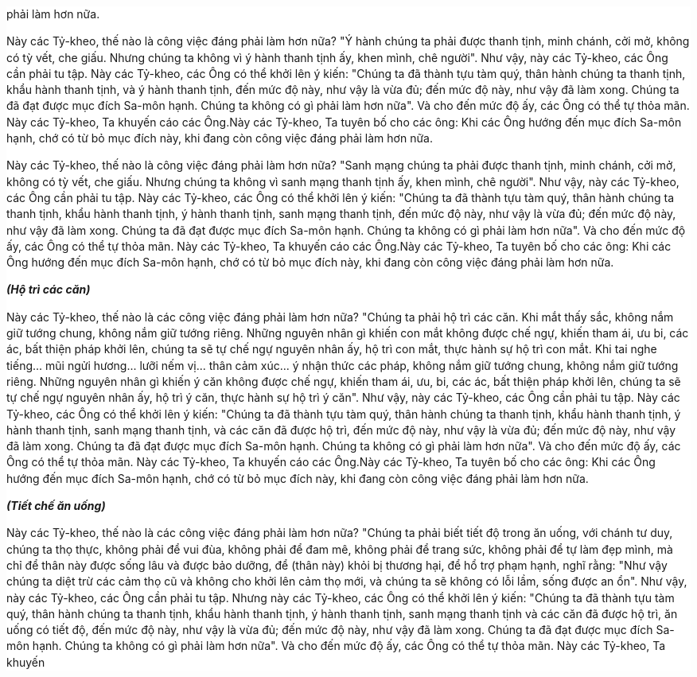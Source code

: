phải làm hơn nữa.

Này các Tỷ-kheo, thế nào là công việc đáng phải làm hơn nữa? "Ý hành chúng ta phải được thanh tịnh,
minh chánh, cởi mở, không có tỳ vết, che giấu. Nhưng chúng ta không vì ý hành thanh tịnh ấy, khen
mình, chê người". Như vậy, này các Tỷ-kheo, các Ông cần phải tu tập. Này các Tỷ-kheo, các Ông có thể
khởi lên ý kiến: "Chúng ta đã thành tựu tàm quý, thân hành chúng ta thanh tịnh, khẩu hành thanh tịnh,
và ý hành thanh tịnh, đến mức độ này, như vậy là vừa đủ; đến mức độ này, như vậy đã làm xong. Chúng
ta đã đạt được mục đích Sa-môn hạnh. Chúng ta không có gì phải làm hơn nữa". Và cho đến mức độ ấy,
các Ông có thể tự thỏa mãn. Này các Tỷ-kheo, Ta khuyến cáo các Ông.Này các Tỷ-kheo, Ta tuyên bố
cho các ông: Khi các Ông hướng đến mục đích Sa-môn hạnh, chớ có từ bỏ mục đích này, khi đang còn
công việc đáng phải làm hơn nữa.

Này các Tỷ-kheo, thế nào là công việc đáng phải làm hơn nữa? "Sanh mạng chúng ta phải được thanh
tịnh, minh chánh, cởi mở, không có tỳ vết, che giấu. Nhưng chúng ta không vì sanh mạng thanh tịnh ấy,
khen mình, chê người". Như vậy, này các Tỷ-kheo, các Ông cần phải tu tập. Này các Tỷ-kheo, các Ông
có thể khởi lên ý kiến: "Chúng ta đã thành tựu tàm quý, thân hành chúng ta thanh tịnh, khẩu hành thanh
tịnh, ý hành thanh tịnh, sanh mạng thanh tịnh, đến mức độ này, như vậy là vừa đủ; đến mức độ này, như
vậy đã làm xong. Chúng ta đã đạt được mục đích Sa-môn hạnh. Chúng ta không có gì phải làm hơn
nữa". Và cho đến mức độ ấy, các Ông có thể tự thỏa mãn. Này các Tỷ-kheo, Ta khuyến cáo các
Ông.Này các Tỷ-kheo, Ta tuyên bố cho các ông: Khi các Ông hướng đến mục đích Sa-môn hạnh, chớ có
từ bỏ mục đích này, khi đang còn công việc đáng phải làm hơn nữa.

***(Hộ trì các căn)***

Này các Tỷ-kheo, thế nào là các công việc đáng phải làm hơn nữa? "Chúng ta phải hộ trì các căn. Khi
mắt thấy sắc, không nắm giữ tướng chung, không nắm giữ tướng riêng. Những nguyên nhân gì khiến
con mắt không được chế ngự, khiến tham ái, ưu bi, các ác, bất thiện pháp khởi lên, chúng ta sẽ tự chế
ngự nguyên nhân ấy, hộ trì con mắt, thực hành sự hộ trì con mắt. Khi tai nghe tiếng... mũi ngửi hương...
lưỡi nếm vị... thân cảm xúc... ý nhận thức các pháp, không nắm giữ tướng chung, không nắm giữ tướng
riêng. Những nguyên nhân gì khiến ý căn không được chế ngự, khiến tham ái, ưu, bi, các ác, bất thiện
pháp khởi lên, chúng ta sẽ tự chế ngự nguyên nhân ấy, hộ trì ý căn, thực hành sự hộ trì ý căn". Như vậy,
này các Tỷ-kheo, các Ông cần phải tu tập. Này các Tỷ-kheo, các Ông có thể khởi lên ý kiến: "Chúng ta
đã thành tựu tàm quý, thân hành chúng ta thanh tịnh, khẩu hành thanh tịnh, ý hành thanh tịnh, sanh
mạng thanh tịnh, và các căn đã được hộ trì, đến mức độ này, như vậy là vừa đủ; đến mức độ này, như
vậy đã làm xong. Chúng ta đã đạt được mục đích Sa-môn hạnh. Chúng ta không có gì phải làm hơn
nữa". Và cho đến mức độ ấy, các Ông có thể tự thỏa mãn. Này các Tỷ-kheo, Ta khuyến cáo các
Ông.Này các Tỷ-kheo, Ta tuyên bố cho các ông: Khi các Ông hướng đến mục đích Sa-môn hạnh, chớ có
từ bỏ mục đích này, khi đang còn công việc đáng phải làm hơn nữa.

***(Tiết chế ăn uống)***

Này các Tỷ-kheo, thế nào là các công việc đáng phải làm hơn nữa? "Chúng ta phải biết tiết độ trong ăn
uống, với chánh tư duy, chúng ta thọ thực, không phải để vui đùa, không phải để đam mê, không phải để
trang sức, không phải để tự làm đẹp mình, mà chỉ để thân này được sống lâu và được bảo dưỡng, để
(thân này) khỏi bị thương hại, để hổ trợ phạm hạnh, nghĩ rằng: "Như vậy chúng ta diệt trừ các cảm thọ
cũ và không cho khởi lên cảm thọ mới, và chúng ta sẽ không có lỗi lầm, sống được an ổn". Như vậy,
này các Tỷ-kheo, các Ông cần phải tu tập. Nhưng này các Tỷ-kheo, các Ông có thể khởi lên ý kiến:
"Chúng ta đã thành tựu tàm quý, thân hành chúng ta thanh tịnh, khẩu hành thanh tịnh, ý hành thanh tịnh,
sanh mạng thanh tịnh và các căn đã được hộ trì, ăn uống có tiết độ, đến mức độ này, như vậy là vừa đủ;
đến mức độ này, như vậy đã làm xong. Chúng ta đã đạt được mục đích Sa-môn hạnh. Chúng ta không có
gì phải làm hơn nữa". Và cho đến mức độ ấy, các Ông có thể tự thỏa mãn. Này các Tỷ-kheo, Ta khuyến
